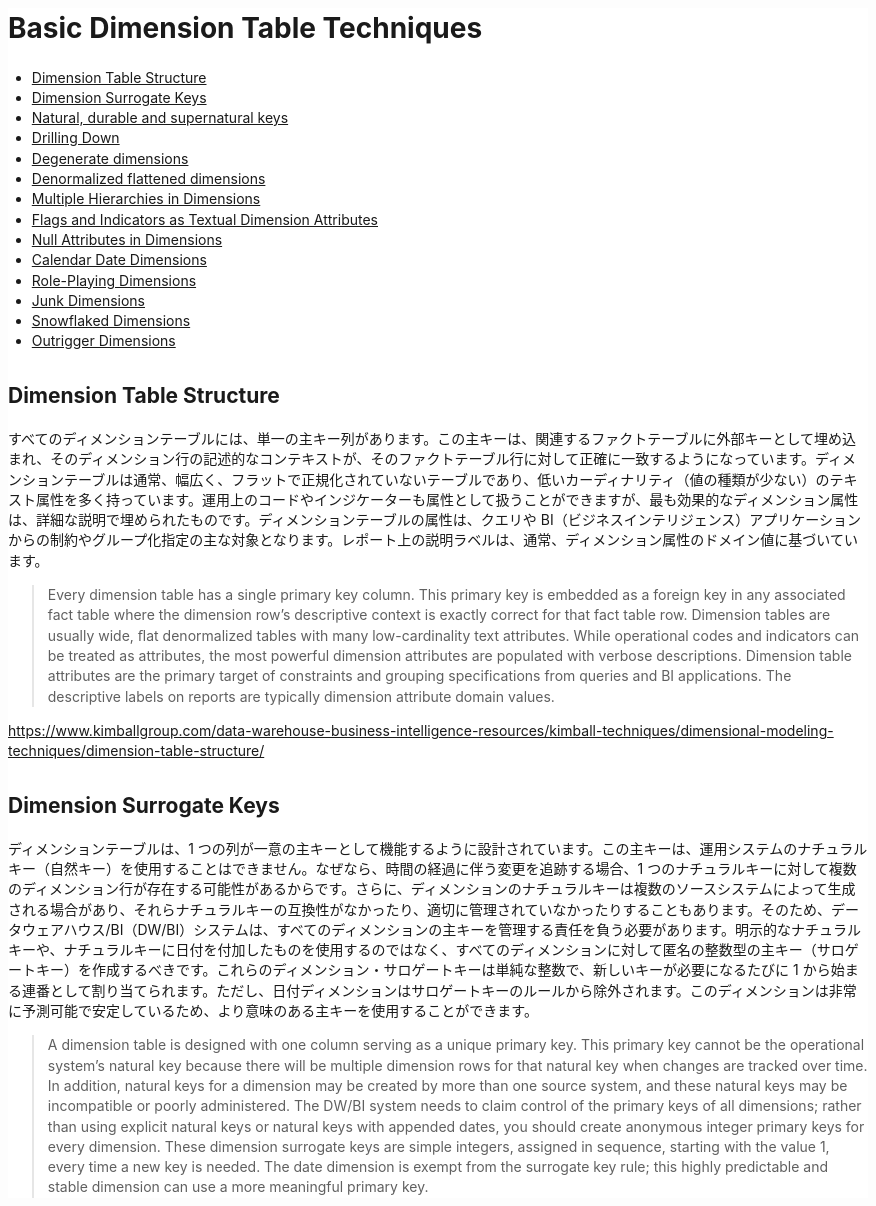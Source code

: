 # Basic Dimension Table Techniques 

- [Dimension Table Structure](#dimension-table-structure)
- [Dimension Surrogate Keys](#dimension-surrogate-keys)
- [Natural, durable and supernatural keys](#natural-durable-and-supernatural-keys)
- [Drilling Down](#drilling-down)
- [Degenerate dimensions](#degenerate-dimensions)
- [Denormalized flattened dimensions](#denormalized-flattened-dimensions)
- [Multiple Hierarchies in Dimensions](#multiple-hierarchies-in-dimensions)
- [Flags and Indicators as Textual Dimension Attributes](#flags-and-indicators-as-textual-dimension-attributes)
- [Null Attributes in Dimensions](#null-attributes-in-dimensions)
- [Calendar Date Dimensions](#calendar-date-dimensions)
- [Role-Playing Dimensions](#role-playing-dimensions)
- [Junk Dimensions](#junk-dimensions)
- [Snowflaked Dimensions](#snowflaked-dimensions)
- [Outrigger Dimensions](#outrigger-dimensions)

## Dimension Table Structure

すべてのディメンションテーブルには、単一の主キー列があります。この主キーは、関連するファクトテーブルに外部キーとして埋め込まれ、そのディメンション行の記述的なコンテキストが、そのファクトテーブル行に対して正確に一致するようになっています。ディメンションテーブルは通常、幅広く、フラットで正規化されていないテーブルであり、低いカーディナリティ（値の種類が少ない）のテキスト属性を多く持っています。運用上のコードやインジケーターも属性として扱うことができますが、最も効果的なディメンション属性は、詳細な説明で埋められたものです。ディメンションテーブルの属性は、クエリや BI（ビジネスインテリジェンス）アプリケーションからの制約やグループ化指定の主な対象となります。レポート上の説明ラベルは、通常、ディメンション属性のドメイン値に基づいています。

> Every dimension table has a single primary key column. This primary key is embedded as a foreign key in any associated fact table where the dimension row’s descriptive context is exactly correct for that fact table row. Dimension tables are usually wide, ﬂat denormalized tables with many low-cardinality text attributes. While operational codes and indicators can be treated as attributes, the most powerful dimension attributes are populated with verbose descriptions. Dimension table attributes are the primary target of constraints and grouping specifications from queries and BI applications. The descriptive labels on reports are typically dimension attribute domain values.

https://www.kimballgroup.com/data-warehouse-business-intelligence-resources/kimball-techniques/dimensional-modeling-techniques/dimension-table-structure/

## Dimension Surrogate Keys

ディメンションテーブルは、1 つの列が一意の主キーとして機能するように設計されています。この主キーは、運用システムのナチュラルキー（自然キー）を使用することはできません。なぜなら、時間の経過に伴う変更を追跡する場合、1 つのナチュラルキーに対して複数のディメンション行が存在する可能性があるからです。さらに、ディメンションのナチュラルキーは複数のソースシステムによって生成される場合があり、それらナチュラルキーの互換性がなかったり、適切に管理されていなかったりすることもあります。そのため、データウェアハウス/BI（DW/BI）システムは、すべてのディメンションの主キーを管理する責任を負う必要があります。明示的なナチュラルキーや、ナチュラルキーに日付を付加したものを使用するのではなく、すべてのディメンションに対して匿名の整数型の主キー（サロゲートキー）を作成するべきです。これらのディメンション・サロゲートキーは単純な整数で、新しいキーが必要になるたびに 1 から始まる連番として割り当てられます。ただし、日付ディメンションはサロゲートキーのルールから除外されます。このディメンションは非常に予測可能で安定しているため、より意味のある主キーを使用することができます。

> A dimension table is designed with one column serving as a unique primary key. This primary key cannot be the operational system’s natural key because there will be multiple dimension rows for that natural key when changes are tracked over time. In addition, natural keys for a dimension may be created by more than one source system, and these natural keys may be incompatible or poorly administered. The DW/BI system needs to claim control of the primary keys of all dimensions; rather than using explicit natural keys or natural keys with appended dates, you should create anonymous integer primary keys for every dimension. These dimension surrogate keys are simple integers, assigned in sequence, starting with the value 1, every time a new key is needed. The date dimension is exempt from the surrogate key rule; this highly predictable and stable dimension can use a more meaningful primary key.
